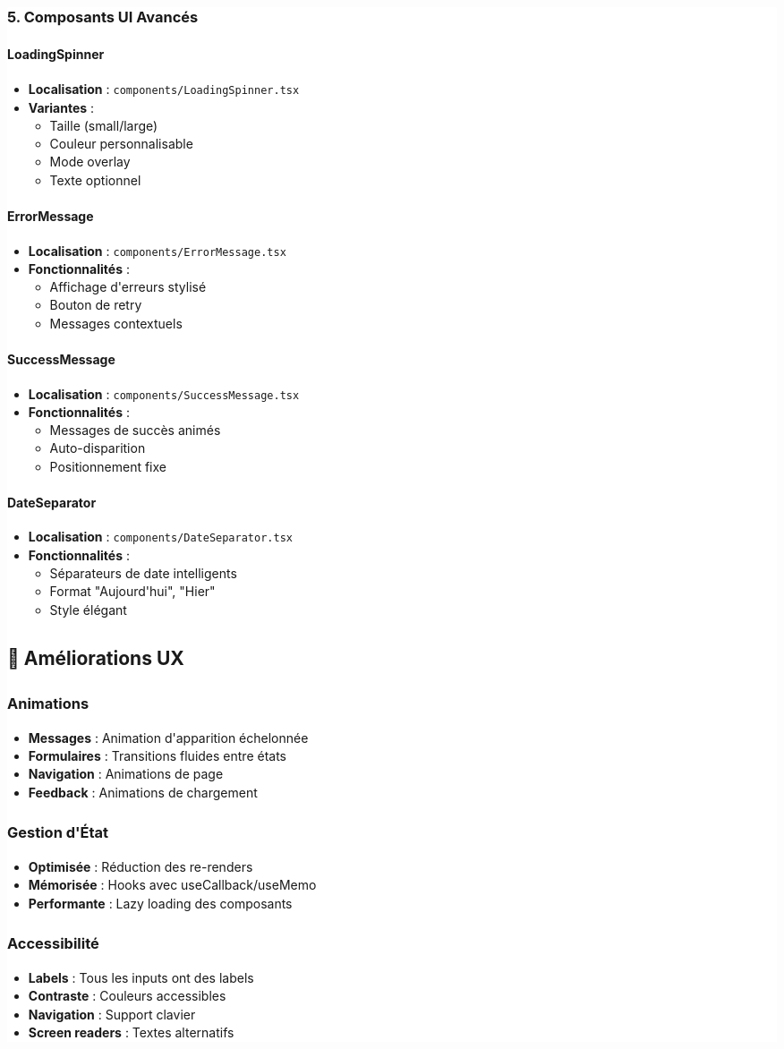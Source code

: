 ### 5. Composants UI Avancés

#### LoadingSpinner
- **Localisation** : `components/LoadingSpinner.tsx`
- **Variantes** :
  - Taille (small/large)
  - Couleur personnalisable
  - Mode overlay
  - Texte optionnel

#### ErrorMessage
- **Localisation** : `components/ErrorMessage.tsx`
- **Fonctionnalités** :
  - Affichage d'erreurs stylisé
  - Bouton de retry
  - Messages contextuels

#### SuccessMessage
- **Localisation** : `components/SuccessMessage.tsx`
- **Fonctionnalités** :
  - Messages de succès animés
  - Auto-disparition
  - Positionnement fixe

#### DateSeparator
- **Localisation** : `components/DateSeparator.tsx`
- **Fonctionnalités** :
  - Séparateurs de date intelligents
  - Format "Aujourd'hui", "Hier"
  - Style élégant

## 🎨 Améliorations UX

### Animations
- **Messages** : Animation d'apparition échelonnée
- **Formulaires** : Transitions fluides entre états
- **Navigation** : Animations de page
- **Feedback** : Animations de chargement

### Gestion d'État
- **Optimisée** : Réduction des re-renders
- **Mémorisée** : Hooks avec useCallback/useMemo
- **Performante** : Lazy loading des composants

### Accessibilité
- **Labels** : Tous les inputs ont des labels
- **Contraste** : Couleurs accessibles
- **Navigation** : Support clavier
- **Screen readers** : Textes alternatifs
